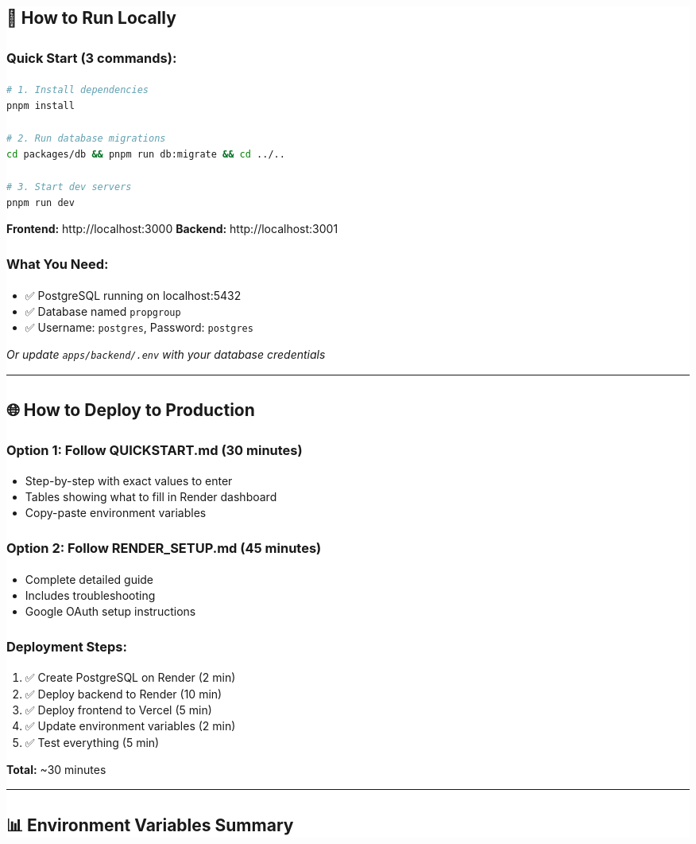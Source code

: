 
## 🚀 How to Run Locally

### Quick Start (3 commands):

```bash
# 1. Install dependencies
pnpm install

# 2. Run database migrations
cd packages/db && pnpm run db:migrate && cd ../..

# 3. Start dev servers
pnpm run dev
```

**Frontend:** http://localhost:3000
**Backend:** http://localhost:3001

### What You Need:
- ✅ PostgreSQL running on localhost:5432
- ✅ Database named `propgroup`
- ✅ Username: `postgres`, Password: `postgres`

*Or update `apps/backend/.env` with your database credentials*

---

## 🌐 How to Deploy to Production

### Option 1: Follow QUICKSTART.md (30 minutes)
- Step-by-step with exact values to enter
- Tables showing what to fill in Render dashboard
- Copy-paste environment variables

### Option 2: Follow RENDER_SETUP.md (45 minutes)
- Complete detailed guide
- Includes troubleshooting
- Google OAuth setup instructions

### Deployment Steps:
1. ✅ Create PostgreSQL on Render (2 min)
2. ✅ Deploy backend to Render (10 min)
3. ✅ Deploy frontend to Vercel (5 min)
4. ✅ Update environment variables (2 min)
5. ✅ Test everything (5 min)

**Total:** ~30 minutes

---

## 📊 Environment Variables Summary
